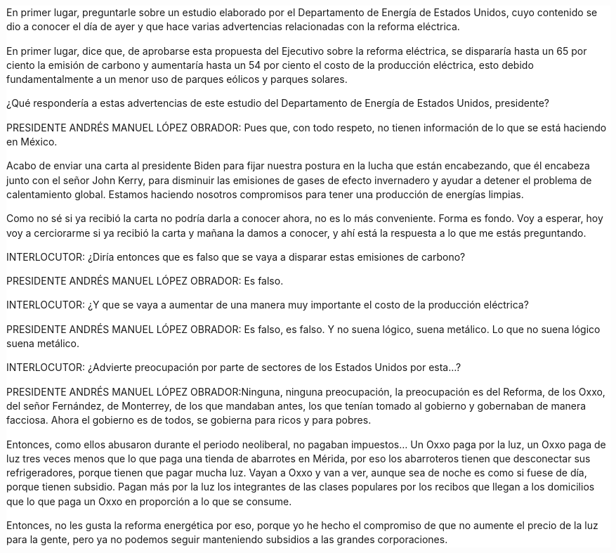 En primer lugar, preguntarle sobre un estudio elaborado por el Departamento de
Energía de Estados Unidos, cuyo contenido se dio a conocer el día de ayer y
que hace varias advertencias relacionadas con la reforma eléctrica.

En primer lugar, dice que, de aprobarse esta propuesta del Ejecutivo sobre la
reforma eléctrica, se dispararía hasta un 65 por ciento la emisión de carbono
y aumentaría hasta un 54 por ciento el costo de la producción eléctrica, esto
debido fundamentalmente a un menor uso de parques eólicos y parques solares.

¿Qué respondería a estas advertencias de este estudio del Departamento de
Energía de Estados Unidos, presidente?

PRESIDENTE ANDRÉS MANUEL LÓPEZ OBRADOR: Pues que, con todo respeto, no tienen
información de lo que se está haciendo en México.

Acabo de enviar una carta al presidente Biden para fijar nuestra postura en la
lucha que están encabezando, que él encabeza junto con el señor John Kerry,
para disminuir las emisiones de gases de efecto invernadero y ayudar a detener
el problema de calentamiento global. Estamos haciendo nosotros compromisos
para tener una producción de energías limpias.

Como no sé si ya recibió la carta no podría darla a conocer ahora, no es lo
más conveniente. Forma es fondo. Voy a esperar, hoy voy a cerciorarme si ya
recibió la carta y mañana la damos a conocer, y ahí está la respuesta a lo que
me estás preguntando.

INTERLOCUTOR: ¿Diría entonces que es falso que se vaya a disparar estas
emisiones de carbono?

PRESIDENTE ANDRÉS MANUEL LÓPEZ OBRADOR: Es falso.

INTERLOCUTOR: ¿Y que se vaya a aumentar de una manera muy importante el costo
de la producción eléctrica?

PRESIDENTE ANDRÉS MANUEL LÓPEZ OBRADOR: Es falso, es falso. Y no suena lógico,
suena metálico. Lo que no suena lógico suena metálico.

INTERLOCUTOR: ¿Advierte preocupación por parte de sectores de los Estados
Unidos por esta…?

PRESIDENTE ANDRÉS MANUEL LÓPEZ OBRADOR:Ninguna, ninguna preocupación, la
preocupación es del Reforma, de los Oxxo, del señor Fernández, de Monterrey,
de los que mandaban antes, los que tenían tomado al gobierno y gobernaban de
manera facciosa. Ahora el gobierno es de todos, se gobierna para ricos y para
pobres.

Entonces, como ellos abusaron durante el periodo neoliberal, no pagaban
impuestos… Un Oxxo paga por la luz, un Oxxo paga de luz tres veces menos que
lo que paga una tienda de abarrotes en Mérida, por eso los abarroteros tienen
que desconectar sus refrigeradores, porque tienen que pagar mucha luz. Vayan a
Oxxo y van a ver, aunque sea de noche es como si fuese de día, porque tienen
subsidio. Pagan más por la luz los integrantes de las clases populares por los
recibos que llegan a los domicilios que lo que paga un Oxxo en proporción a lo
que se consume.

Entonces, no les gusta la reforma energética por eso, porque yo he hecho el
compromiso de que no aumente el precio de la luz para la gente, pero ya no
podemos seguir manteniendo subsidios a las grandes corporaciones.
